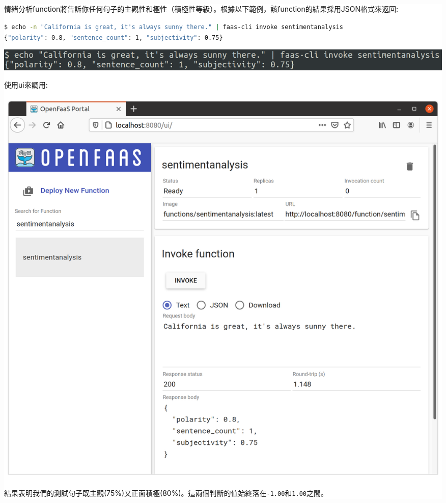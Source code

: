 情緒分析function將告訴你任何句子的主觀性和極性（積極性等級）。根據以下範例，該function的結果採用JSON格式來返回:

```sh
$ echo -n "California is great, it's always sunny there." | faas-cli invoke sentimentanalysis
{"polarity": 0.8, "sentence_count": 1, "subjectivity": 0.75}
```
![](docs/lab4/sentimentanalysis-cli.png)

使用ui來調用:

![](docs/lab4/sentimentanalysis-ui.png)

結果表明我們的測試句子既主觀(75%)又正面積極(80%)。這兩個判斷的值始終落在`-1.00`和`1.00`之間。
